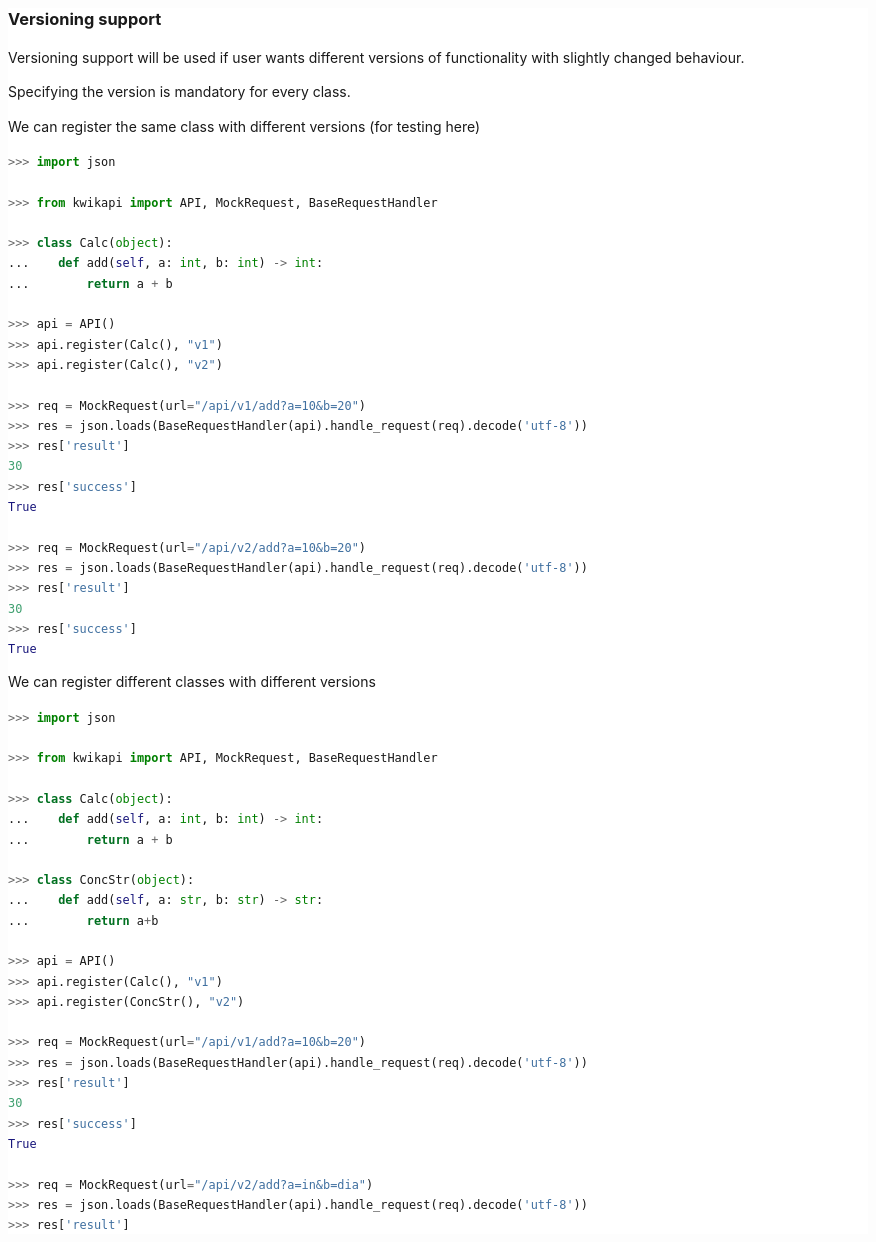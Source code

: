 ### Versioning support
Versioning support will be used if user wants different versions of functionality with slightly changed behaviour.
 
Specifying the version is mandatory for every class.
 
We can register the same class with different versions (for testing here)

 ```python
>>> import json

>>> from kwikapi import API, MockRequest, BaseRequestHandler

>>> class Calc(object):
...    def add(self, a: int, b: int) -> int:
...        return a + b

>>> api = API()
>>> api.register(Calc(), "v1")
>>> api.register(Calc(), "v2")
 
>>> req = MockRequest(url="/api/v1/add?a=10&b=20")
>>> res = json.loads(BaseRequestHandler(api).handle_request(req).decode('utf-8'))
>>> res['result']
30
>>> res['success']
True

>>> req = MockRequest(url="/api/v2/add?a=10&b=20")
>>> res = json.loads(BaseRequestHandler(api).handle_request(req).decode('utf-8'))
>>> res['result']
30
>>> res['success']
True

```

We can register different classes with different versions

```python
>>> import json

>>> from kwikapi import API, MockRequest, BaseRequestHandler

>>> class Calc(object):
...    def add(self, a: int, b: int) -> int:
...        return a + b

>>> class ConcStr(object):
...    def add(self, a: str, b: str) -> str:
...        return a+b

>>> api = API()
>>> api.register(Calc(), "v1")
>>> api.register(ConcStr(), "v2")
 
>>> req = MockRequest(url="/api/v1/add?a=10&b=20")
>>> res = json.loads(BaseRequestHandler(api).handle_request(req).decode('utf-8'))
>>> res['result']
30
>>> res['success']
True

>>> req = MockRequest(url="/api/v2/add?a=in&b=dia")
>>> res = json.loads(BaseRequestHandler(api).handle_request(req).decode('utf-8'))
>>> res['result']
```
